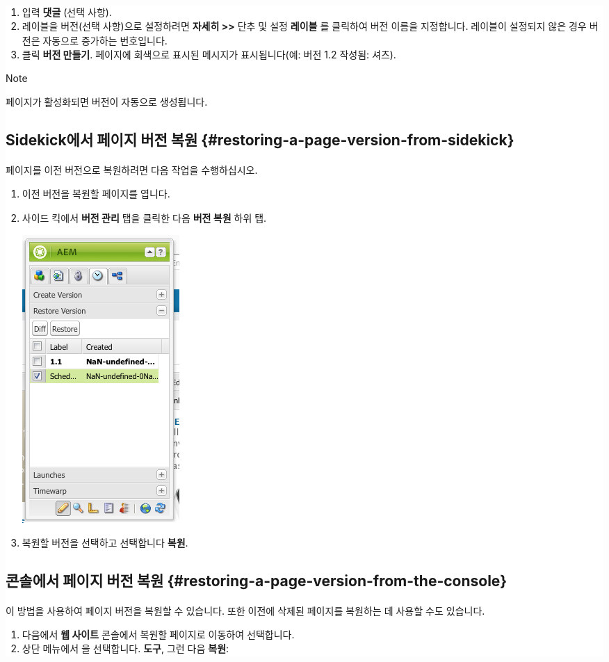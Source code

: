1. 입력 **댓글** (선택 사항).
1. 레이블을 버전(선택 사항)으로 설정하려면 **자세히 >>** 단추 및 설정 **레이블** 를 클릭하여 버전 이름을 지정합니다. 레이블이 설정되지 않은 경우 버전은 자동으로 증가하는 번호입니다.
1. 클릭 **버전 만들기**. 페이지에 회색으로 표시된 메시지가 표시됩니다(예: 버전 1.2 작성됨: 셔츠).

>[!NOTE]
>
>페이지가 활성화되면 버전이 자동으로 생성됩니다.

## Sidekick에서 페이지 버전 복원 {#restoring-a-page-version-from-sidekick}

페이지를 이전 버전으로 복원하려면 다음 작업을 수행하십시오.

1. 이전 버전을 복원할 페이지를 엽니다.
1. 사이드 킥에서 **버전 관리** 탭을 클릭한 다음 **버전 복원** 하위 탭.

   ![screen_shot_2012-02-14at42949pm](assets/screen_shot_2012-02-14at42949pm.png)

1. 복원할 버전을 선택하고 선택합니다 **복원**.

## 콘솔에서 페이지 버전 복원 {#restoring-a-page-version-from-the-console}

이 방법을 사용하여 페이지 버전을 복원할 수 있습니다. 또한 이전에 삭제된 페이지를 복원하는 데 사용할 수도 있습니다.

1. 다음에서 **웹 사이트** 콘솔에서 복원할 페이지로 이동하여 선택합니다.
1. 상단 메뉴에서 을 선택합니다. **도구**, 그런 다음 **복원**:
